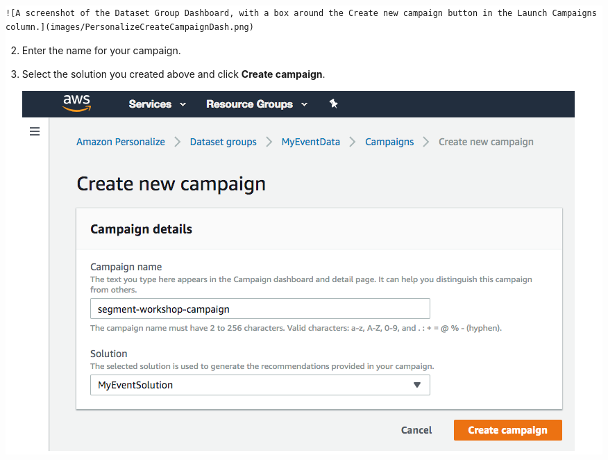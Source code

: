     ![A screenshot of the Dataset Group Dashboard, with a box around the Create new campaign button in the Launch Campaigns column.](images/PersonalizeCreateCampaignDash.png)

2. Enter the name for your campaign.
3. Select the solution you created above and click **Create campaign**.

    ![A screenshot of the Create new campaign page, with a campaign name entered and a solution selected (the solution created above).](images/PersonalizeCreateCampaign.png)
